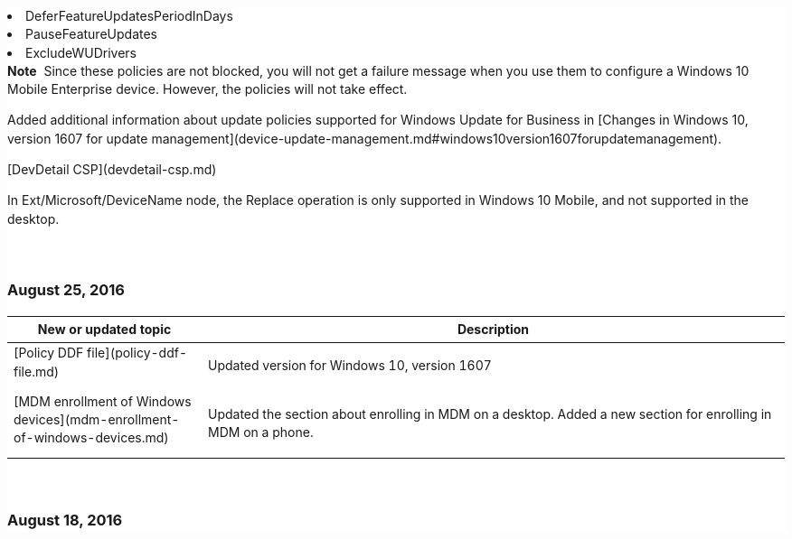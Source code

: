 <li>DeferFeatureUpdatesPeriodInDays</li>
<li>PauseFeatureUpdates</li>
<li>ExcludeWUDrivers</li>
</ul>
<div class="alert">
<strong>Note</strong>  Since these policies are not blocked, you will not get a failure message when you use them to configure a Windows 10 Mobile Enterprise device. However, the policies will not take effect.
</div>
<p>Added additional information about update policies supported for Windows Update for Business in [Changes in Windows 10, version 1607 for update management](device-update-management.md#windows10version1607forupdatemanagement).</p></td>
</tr>
<tr class="odd">
<td style="vertical-align:top">[DevDetail CSP](devdetail-csp.md)</td>
<td style="vertical-align:top"><p>In Ext/Microsoft/DeviceName node, the Replace operation is only supported in Windows 10 Mobile, and not supported in the desktop.</p></td>
</tr>
</tbody>
</table>

 

### August 25, 2016

<table>
<colgroup>
<col width="25%" />
<col width="75%" />
</colgroup>
<thead>
<tr class="header">
<th>New or updated topic</th>
<th>Description</th>
</tr>
</thead>
<tbody>
<tr class="odd">
<td style="vertical-align:top">[Policy DDF file](policy-ddf-file.md)</td>
<td style="vertical-align:top"><p>Updated version for Windows 10, version 1607</p></td>
</tr>
<tr class="even">
<td style="vertical-align:top">[MDM enrollment of Windows devices](mdm-enrollment-of-windows-devices.md)</td>
<td style="vertical-align:top"><p>Updated the section about enrolling in MDM on a desktop. Added a new section for enrolling in MDM on a phone.</p></td>
</tr>
</tbody>
</table>

 

### August 18, 2016
